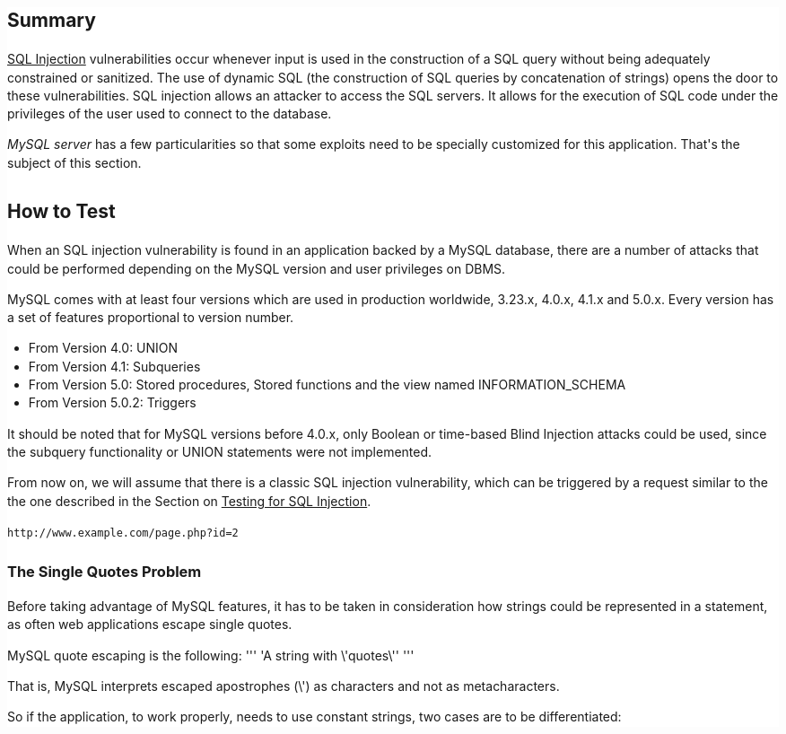 ## Summary

[SQL Injection](SQL_Injection "wikilink") vulnerabilities occur whenever
input is used in the construction of a SQL query without being
adequately constrained or sanitized. The use of dynamic SQL (the
construction of SQL queries by concatenation of strings) opens the door
to these vulnerabilities. SQL injection allows an attacker to access the
SQL servers. It allows for the execution of SQL code under the
privileges of the user used to connect to the database.

*MySQL server* has a few particularities so that some exploits need to
be specially customized for this application. That's the subject of this
section.

## How to Test

When an SQL injection vulnerability is found in an application backed by
a MySQL database, there are a number of attacks that could be performed
depending on the MySQL version and user privileges on DBMS.

MySQL comes with at least four versions which are used in production
worldwide, 3.23.x, 4.0.x, 4.1.x and 5.0.x. Every version has a set of
features proportional to version number.

  - From Version 4.0: UNION
  - From Version 4.1: Subqueries
  - From Version 5.0: Stored procedures, Stored functions and the view
    named INFORMATION_SCHEMA
  - From Version 5.0.2: Triggers

It should be noted that for MySQL versions before 4.0.x, only Boolean or
time-based Blind Injection attacks could be used, since the subquery
functionality or UNION statements were not implemented.

From now on, we will assume that there is a classic SQL injection
vulnerability, which can be triggered by a request similar to the the
one described in the Section on [Testing for SQL
Injection](Testing_for_SQL_Injection_\(OWASP-DV-005\) "wikilink").

`http://www.example.com/page.php?id=2`

### The Single Quotes Problem

Before taking advantage of MySQL features, it has to be taken in
consideration how strings could be represented in a statement, as often
web applications escape single quotes.

MySQL quote escaping is the following:
''' 'A string with \\'quotes\\'' '''

That is, MySQL interprets escaped apostrophes (\\') as characters and
not as metacharacters.

So if the application, to work properly, needs to use constant strings,
two cases are to be differentiated:
